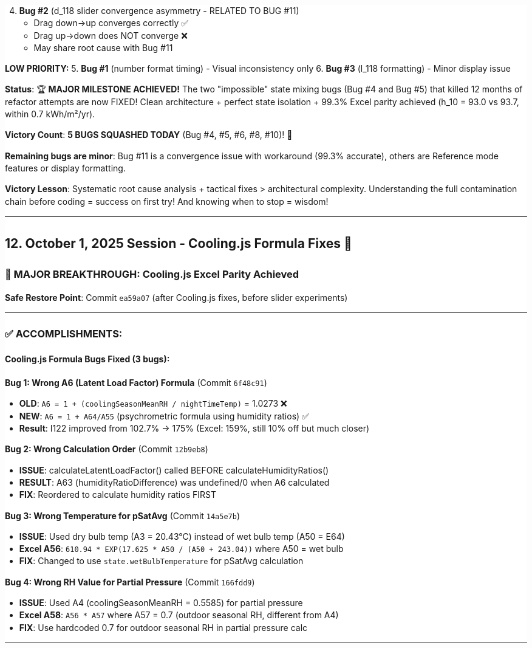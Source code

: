 4. **Bug #2** (d_118 slider convergence asymmetry - RELATED TO BUG #11)
   - Drag down→up converges correctly ✅
   - Drag up→down does NOT converge ❌
   - May share root cause with Bug #11

**LOW PRIORITY:**
5. **Bug #1** (number format timing) - Visual inconsistency only
6. **Bug #3** (l_118 formatting) - Minor display issue

**Status**: 🏆 **MAJOR MILESTONE ACHIEVED!** The two "impossible" state mixing bugs (Bug #4 and Bug #5) that killed 12 months of refactor attempts are now FIXED! Clean architecture + perfect state isolation + 99.3% Excel parity achieved (h_10 = 93.0 vs 93.7, within 0.7 kWh/m²/yr).

**Victory Count**: **5 BUGS SQUASHED TODAY** (Bug #4, #5, #6, #8, #10)! 🎉

**Remaining bugs are minor**: Bug #11 is a convergence issue with workaround (99.3% accurate), others are Reference mode features or display formatting.

**Victory Lesson**: Systematic root cause analysis + tactical fixes > architectural complexity. Understanding the full contamination chain before coding = success on first try! And knowing when to stop = wisdom!

---

## 12. October 1, 2025 Session - Cooling.js Formula Fixes 🎉

### **🎯 MAJOR BREAKTHROUGH: Cooling.js Excel Parity Achieved**

**Safe Restore Point**: Commit `ea59a07` (after Cooling.js fixes, before slider experiments)

---

### **✅ ACCOMPLISHMENTS:**

#### **Cooling.js Formula Bugs Fixed (3 bugs):**

**Bug 1: Wrong A6 (Latent Load Factor) Formula** (Commit `6f48c91`)
- **OLD**: `A6 = 1 + (coolingSeasonMeanRH / nightTimeTemp)` = 1.0273 ❌
- **NEW**: `A6 = 1 + A64/A55` (psychrometric formula using humidity ratios) ✅
- **Result**: I122 improved from 102.7% → 175% (Excel: 159%, still 10% off but much closer)

**Bug 2: Wrong Calculation Order** (Commit `12b9eb8`)
- **ISSUE**: calculateLatentLoadFactor() called BEFORE calculateHumidityRatios()
- **RESULT**: A63 (humidityRatioDifference) was undefined/0 when A6 calculated
- **FIX**: Reordered to calculate humidity ratios FIRST

**Bug 3: Wrong Temperature for pSatAvg** (Commit `14a5e7b`)
- **ISSUE**: Used dry bulb temp (A3 = 20.43°C) instead of wet bulb temp (A50 = E64)
- **Excel A56**: `610.94 * EXP(17.625 * A50 / (A50 + 243.04))` where A50 = wet bulb
- **FIX**: Changed to use `state.wetBulbTemperature` for pSatAvg calculation

**Bug 4: Wrong RH Value for Partial Pressure** (Commit `166fdd9`)
- **ISSUE**: Used A4 (coolingSeasonMeanRH = 0.5585) for partial pressure
- **Excel A58**: `A56 * A57` where A57 = 0.7 (outdoor seasonal RH, different from A4)
- **FIX**: Use hardcoded 0.7 for outdoor seasonal RH in partial pressure calc

---
